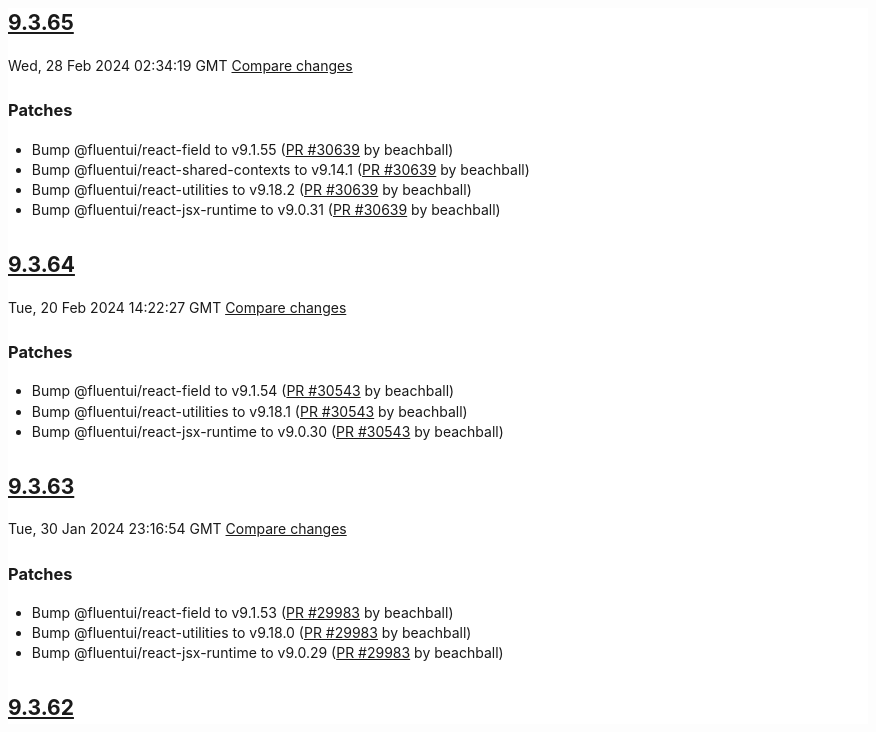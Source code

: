## [9.3.65](https://github.com/microsoft/fluentui/tree/@fluentui/react-textarea_v9.3.65)

Wed, 28 Feb 2024 02:34:19 GMT
[Compare changes](https://github.com/microsoft/fluentui/compare/@fluentui/react-textarea_v9.3.64..@fluentui/react-textarea_v9.3.65)

### Patches

- Bump @fluentui/react-field to v9.1.55 ([PR #30639](https://github.com/microsoft/fluentui/pull/30639) by beachball)
- Bump @fluentui/react-shared-contexts to v9.14.1 ([PR #30639](https://github.com/microsoft/fluentui/pull/30639) by beachball)
- Bump @fluentui/react-utilities to v9.18.2 ([PR #30639](https://github.com/microsoft/fluentui/pull/30639) by beachball)
- Bump @fluentui/react-jsx-runtime to v9.0.31 ([PR #30639](https://github.com/microsoft/fluentui/pull/30639) by beachball)

## [9.3.64](https://github.com/microsoft/fluentui/tree/@fluentui/react-textarea_v9.3.64)

Tue, 20 Feb 2024 14:22:27 GMT
[Compare changes](https://github.com/microsoft/fluentui/compare/@fluentui/react-textarea_v9.3.63..@fluentui/react-textarea_v9.3.64)

### Patches

- Bump @fluentui/react-field to v9.1.54 ([PR #30543](https://github.com/microsoft/fluentui/pull/30543) by beachball)
- Bump @fluentui/react-utilities to v9.18.1 ([PR #30543](https://github.com/microsoft/fluentui/pull/30543) by beachball)
- Bump @fluentui/react-jsx-runtime to v9.0.30 ([PR #30543](https://github.com/microsoft/fluentui/pull/30543) by beachball)

## [9.3.63](https://github.com/microsoft/fluentui/tree/@fluentui/react-textarea_v9.3.63)

Tue, 30 Jan 2024 23:16:54 GMT
[Compare changes](https://github.com/microsoft/fluentui/compare/@fluentui/react-textarea_v9.3.62..@fluentui/react-textarea_v9.3.63)

### Patches

- Bump @fluentui/react-field to v9.1.53 ([PR #29983](https://github.com/microsoft/fluentui/pull/29983) by beachball)
- Bump @fluentui/react-utilities to v9.18.0 ([PR #29983](https://github.com/microsoft/fluentui/pull/29983) by beachball)
- Bump @fluentui/react-jsx-runtime to v9.0.29 ([PR #29983](https://github.com/microsoft/fluentui/pull/29983) by beachball)

## [9.3.62](https://github.com/microsoft/fluentui/tree/@fluentui/react-textarea_v9.3.62)
